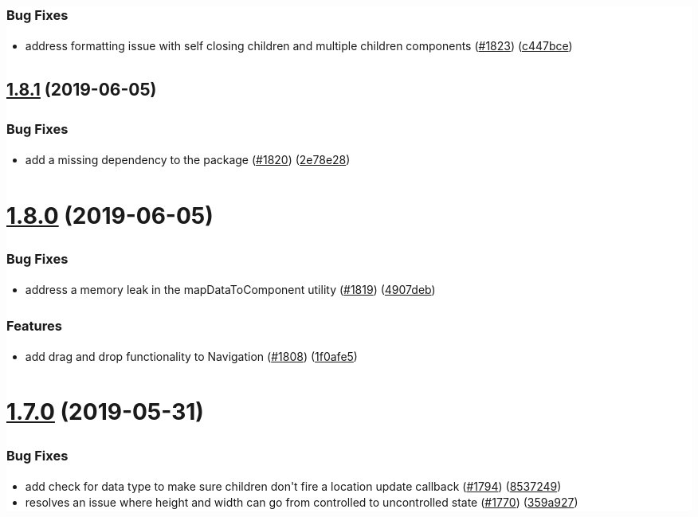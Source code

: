 
### Bug Fixes

* address formatting issue with self closing children and multiple children components ([#1823](https://github.com/Microsoft/fast/issues/1823)) ([c447bce](https://github.com/Microsoft/fast/commit/c447bce))





## [1.8.1](https://github.com/Microsoft/fast/compare/@microsoft/fast-tooling-react@1.8.0...@microsoft/fast-tooling-react@1.8.1) (2019-06-05)


### Bug Fixes

* add a missing dependency to the package ([#1820](https://github.com/Microsoft/fast/issues/1820)) ([2e78e28](https://github.com/Microsoft/fast/commit/2e78e28))





# [1.8.0](https://github.com/Microsoft/fast/compare/@microsoft/fast-tooling-react@1.7.0...@microsoft/fast-tooling-react@1.8.0) (2019-06-05)


### Bug Fixes

* address a memory leak in the mapDataToComponent utility ([#1819](https://github.com/Microsoft/fast/issues/1819)) ([4907deb](https://github.com/Microsoft/fast/commit/4907deb))


### Features

* add drag and drop functionality to Navigation ([#1808](https://github.com/Microsoft/fast/issues/1808)) ([1f0afe5](https://github.com/Microsoft/fast/commit/1f0afe5))





# [1.7.0](https://github.com/Microsoft/fast/compare/@microsoft/fast-tooling-react@1.6.0...@microsoft/fast-tooling-react@1.7.0) (2019-05-31)


### Bug Fixes

* add check for data type to make sure children don't fire a location update callback ([#1794](https://github.com/Microsoft/fast/issues/1794)) ([8537249](https://github.com/Microsoft/fast/commit/8537249))
* resolves an issue where height and width can go from controlled to uncontrolled state ([#1770](https://github.com/Microsoft/fast/issues/1770)) ([359a927](https://github.com/Microsoft/fast/commit/359a927))
